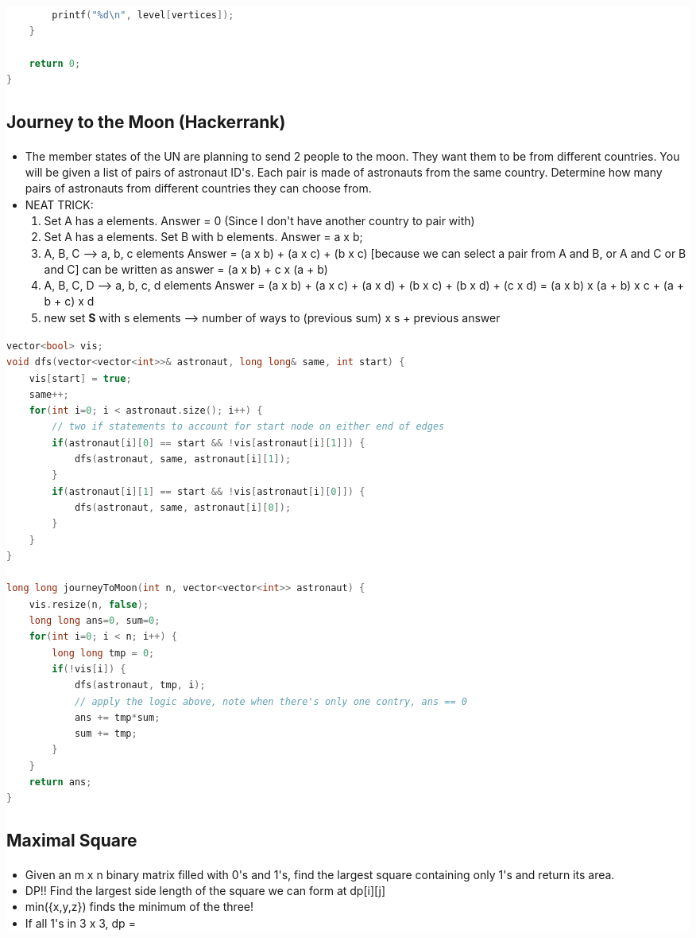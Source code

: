 ```c++
		printf("%d\n", level[vertices]);
	}

	return 0;
}
```
## Journey to the Moon (Hackerrank)
* The member states of the UN are planning to send 2 people to the moon. They want them to be from different countries. You will be given a list of pairs of astronaut ID's. Each pair is made of astronauts from the same country. Determine how many pairs of astronauts from different countries they can choose from.
* NEAT TRICK: 
	1. Set A has a elements.
	Answer = 0 (Since I don't have another country to pair with)
	2. Set A has a elements. Set B with b elements.
	Answer = a x b;
	3. A, B, C --> a, b, c elements
	Answer = (a x b) + (a x c) + (b x c) [because we can select a pair from A and B, or A and C or B and C]
	can be written as answer = (a x b) + c x (a + b)
	4. A, B, C, D --> a, b, c, d elements
	Answer = (a x b) + (a x c) + (a x d) + (b x c) + (b x d) + (c x d) = (a x b) x (a + b) x c + (a + b + c) x d
	5. new set **S** with s elements --> number of ways to (previous sum) x  s + previous answer
```c++
vector<bool> vis;
void dfs(vector<vector<int>>& astronaut, long long& same, int start) {
	vis[start] = true;
	same++;
	for(int i=0; i < astronaut.size(); i++) {
		// two if statements to account for start node on either end of edges
		if(astronaut[i][0] == start && !vis[astronaut[i][1]]) {
			dfs(astronaut, same, astronaut[i][1]);
		}
		if(astronaut[i][1] == start && !vis[astronaut[i][0]]) {
			dfs(astronaut, same, astronaut[i][0]);
		}
	}
}

long long journeyToMoon(int n, vector<vector<int>> astronaut) {
	vis.resize(n, false);
	long long ans=0, sum=0;
	for(int i=0; i < n; i++) {
		long long tmp = 0;
		if(!vis[i]) {
			dfs(astronaut, tmp, i);
			// apply the logic above, note when there's only one contry, ans == 0
			ans += tmp*sum;
			sum += tmp;
		}
	}
	return ans;
}
```
## Maximal Square
* Given an m x n binary matrix filled with 0's and 1's, find the largest square containing only 1's and return its area.
* DP!! Find the largest side length of the square we can form at dp[i][j]
* min({x,y,z}) finds the minimum of the three!
* If all 1's in 3 x 3, dp = 